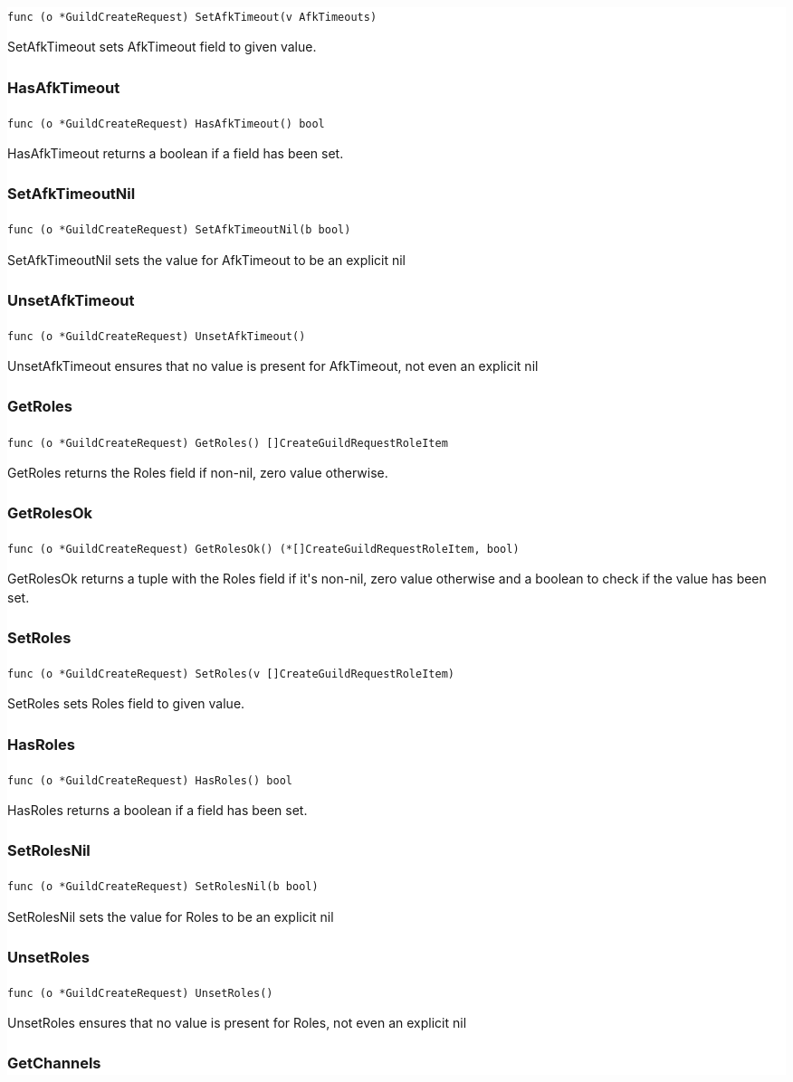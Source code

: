 `func (o *GuildCreateRequest) SetAfkTimeout(v AfkTimeouts)`

SetAfkTimeout sets AfkTimeout field to given value.

### HasAfkTimeout

`func (o *GuildCreateRequest) HasAfkTimeout() bool`

HasAfkTimeout returns a boolean if a field has been set.

### SetAfkTimeoutNil

`func (o *GuildCreateRequest) SetAfkTimeoutNil(b bool)`

 SetAfkTimeoutNil sets the value for AfkTimeout to be an explicit nil

### UnsetAfkTimeout
`func (o *GuildCreateRequest) UnsetAfkTimeout()`

UnsetAfkTimeout ensures that no value is present for AfkTimeout, not even an explicit nil
### GetRoles

`func (o *GuildCreateRequest) GetRoles() []CreateGuildRequestRoleItem`

GetRoles returns the Roles field if non-nil, zero value otherwise.

### GetRolesOk

`func (o *GuildCreateRequest) GetRolesOk() (*[]CreateGuildRequestRoleItem, bool)`

GetRolesOk returns a tuple with the Roles field if it's non-nil, zero value otherwise
and a boolean to check if the value has been set.

### SetRoles

`func (o *GuildCreateRequest) SetRoles(v []CreateGuildRequestRoleItem)`

SetRoles sets Roles field to given value.

### HasRoles

`func (o *GuildCreateRequest) HasRoles() bool`

HasRoles returns a boolean if a field has been set.

### SetRolesNil

`func (o *GuildCreateRequest) SetRolesNil(b bool)`

 SetRolesNil sets the value for Roles to be an explicit nil

### UnsetRoles
`func (o *GuildCreateRequest) UnsetRoles()`

UnsetRoles ensures that no value is present for Roles, not even an explicit nil
### GetChannels
